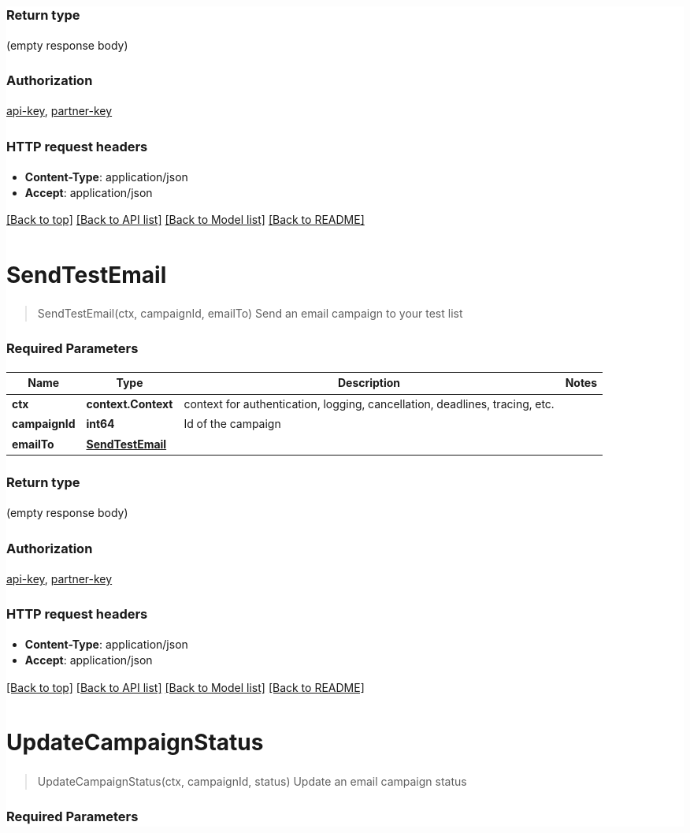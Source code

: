 ### Return type

 (empty response body)

### Authorization

[api-key](../README.md#api-key), [partner-key](../README.md#partner-key)

### HTTP request headers

 - **Content-Type**: application/json
 - **Accept**: application/json

[[Back to top]](#) [[Back to API list]](../README.md#documentation-for-api-endpoints) [[Back to Model list]](../README.md#documentation-for-models) [[Back to README]](../README.md)

# **SendTestEmail**
> SendTestEmail(ctx, campaignId, emailTo)
Send an email campaign to your test list

### Required Parameters

Name | Type | Description  | Notes
------------- | ------------- | ------------- | -------------
 **ctx** | **context.Context** | context for authentication, logging, cancellation, deadlines, tracing, etc.
  **campaignId** | **int64**| Id of the campaign | 
  **emailTo** | [**SendTestEmail**](SendTestEmail.md)|  | 

### Return type

 (empty response body)

### Authorization

[api-key](../README.md#api-key), [partner-key](../README.md#partner-key)

### HTTP request headers

 - **Content-Type**: application/json
 - **Accept**: application/json

[[Back to top]](#) [[Back to API list]](../README.md#documentation-for-api-endpoints) [[Back to Model list]](../README.md#documentation-for-models) [[Back to README]](../README.md)

# **UpdateCampaignStatus**
> UpdateCampaignStatus(ctx, campaignId, status)
Update an email campaign status

### Required Parameters
